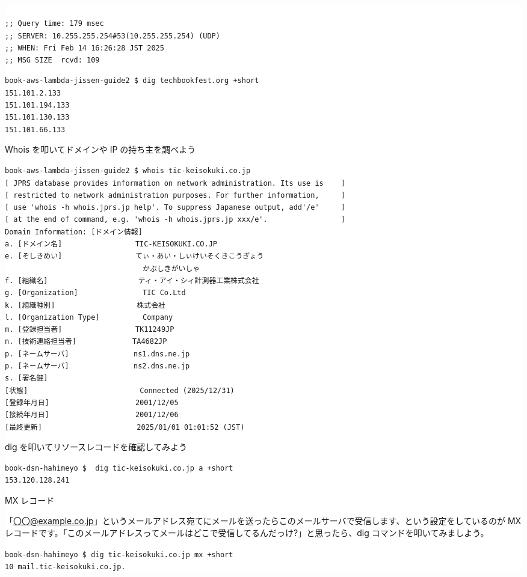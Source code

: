 ```

;; Query time: 179 msec
;; SERVER: 10.255.255.254#53(10.255.255.254) (UDP)
;; WHEN: Fri Feb 14 16:26:28 JST 2025
;; MSG SIZE  rcvd: 109
```

```
book-aws-lambda-jissen-guide2 $ dig techbookfest.org +short
151.101.2.133
151.101.194.133
151.101.130.133
151.101.66.133
```

Whois を叩いてドメインや IP の持ち主を調べよう

```
book-aws-lambda-jissen-guide2 $ whois tic-keisokuki.co.jp
[ JPRS database provides information on network administration. Its use is    ]
[ restricted to network administration purposes. For further information,     ]
[ use 'whois -h whois.jprs.jp help'. To suppress Japanese output, add'/e'     ]
[ at the end of command, e.g. 'whois -h whois.jprs.jp xxx/e'.                 ]
Domain Information: [ドメイン情報]
a. [ドメイン名]                 TIC-KEISOKUKI.CO.JP
e. [そしきめい]                 てぃ・あい・しぃけいそくきこうぎょう
                                かぶしきがいしゃ
f. [組織名]                     ティ・アイ・シィ計測器工業株式会社
g. [Organization]               TIC Co.Ltd
k. [組織種別]                   株式会社
l. [Organization Type]          Company
m. [登録担当者]                 TK11249JP
n. [技術連絡担当者]             TA4682JP
p. [ネームサーバ]               ns1.dns.ne.jp
p. [ネームサーバ]               ns2.dns.ne.jp
s. [署名鍵]
[状態]                          Connected (2025/12/31)
[登録年月日]                    2001/12/05
[接続年月日]                    2001/12/06
[最終更新]                      2025/01/01 01:01:52 (JST)
```

dig を叩いてリソースレコードを確認してみよう

```shell
book-dsn-hahimeyo $  dig tic-keisokuki.co.jp a +short
153.120.128.241
```

MX レコード

「〇〇@example.co.jp」というメールアドレス宛てにメールを送ったらこのメールサーバで受信します、という設定をしているのが MX レコードです。「このメールアドレスってメールはどこで受信してるんだっけ?」と思ったら、dig コマンドを叩いてみましよう。

```
book-dsn-hahimeyo $ dig tic-keisokuki.co.jp mx +short
10 mail.tic-keisokuki.co.jp.
```
